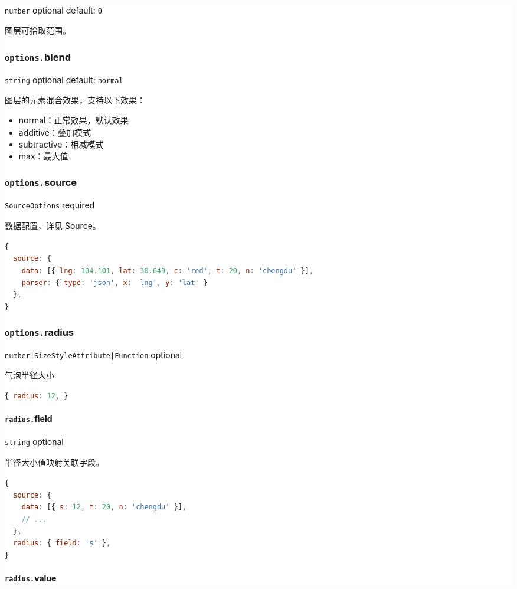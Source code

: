 `number` optional default: `0`

图层可拾取范围。

### `options.`blend

`string` optional default: `normal`

图层的元素混合效果，支持以下效果：

*   normal：正常效果，默认效果
*   additive：叠加模式
*   subtractive：相减模式
*   max：最大值


### `options.`source

`SourceOptions` required

数据配置，详见 [Source](/zh/docs/api/maps/source)。

```js
{
  source: {
    data: [{ lng: 104.101, lat: 30.649, c: 'red', t: 20, n: 'chengdu' }],
    parser: { type: 'json', x: 'lng', y: 'lat' }
  },
}
```


### `options.`radius

`number|SizeStyleAttribute|Function` optional

气泡半径大小

```js
{ radius: 12, }
```

#### `radius.`field

`string` optional

半径大小值映射关联字段。

```js
{
  source: {
    data: [{ s: 12, t: 20, n: 'chengdu' }],
    // ...
  },
  radius: { field: 's' },
}
```

#### `radius.`value
